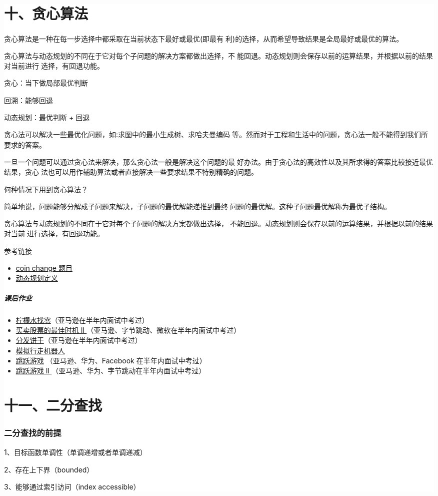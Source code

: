 # 十、贪心算法

贪心算法是一种在每一步选择中都采取在当前状态下最好或最优(即最有 利)的选择，从而希望导致结果是全局最好或最优的算法。



贪心算法与动态规划的不同在于它对每个子问题的解决方案都做出选择，不 能回退。动态规划则会保存以前的运算结果，并根据以前的结果对当前进行 选择，有回退功能。



贪心：当下做局部最优判断

回溯：能够回退

动态规划：最优判断 + 回退



贪心法可以解决一些最优化问题，如:求图中的最小生成树、求哈夫曼编码 等。然而对于工程和生活中的问题，贪心法一般不能得到我们所要求的答案。



一旦一个问题可以通过贪心法来解决，那么贪心法一般是解决这个问题的最 好办法。由于贪心法的高效性以及其所求得的答案比较接近最优结果，贪心 法也可以用作辅助算法或者直接解决一些要求结果不特别精确的问题。



何种情况下用到贪心算法？

简单地说，问题能够分解成子问题来解决，子问题的最优解能递推到最终 问题的最优解。这种子问题最优解称为最优子结构。



贪心算法与动态规划的不同在于它对每个子问题的解决方案都做出选择， 不能回退。动态规划则会保存以前的运算结果，并根据以前的结果对当前 进行选择，有回退功能。



参考链接

- [coin change 题目](https://leetcode-cn.com/problems/coin-change/)
- [动态规划定义](https://zh.wikipedia.org/wiki/动态规划)

##### 课后作业

- [柠檬水找零](https://leetcode-cn.com/problems/lemonade-change/description/)（亚马逊在半年内面试中考过）
- [买卖股票的最佳时机 II ](https://leetcode-cn.com/problems/best-time-to-buy-and-sell-stock-ii/description/)（亚马逊、字节跳动、微软在半年内面试中考过）
- [分发饼干](https://leetcode-cn.com/problems/assign-cookies/description/)（亚马逊在半年内面试中考过）
- [模拟行走机器人](https://leetcode-cn.com/problems/walking-robot-simulation/description/)
- [跳跃游戏](https://leetcode-cn.com/problems/jump-game/) （亚马逊、华为、Facebook 在半年内面试中考过）
- [跳跃游戏 II ](https://leetcode-cn.com/problems/jump-game-ii/)（亚马逊、华为、字节跳动在半年内面试中考过）



# 十一、二分查找

### 二分查找的前提

1、目标函数单调性（单调递增或者单调递减）

2、存在上下界（bounded）

3、能够通过索引访问（index accessible）
